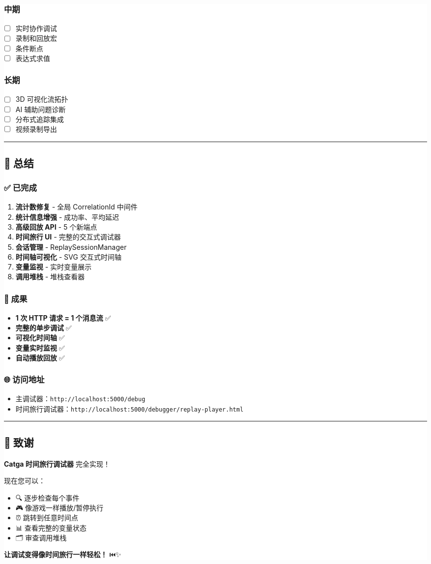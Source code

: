 ### 中期
- [ ] 实时协作调试
- [ ] 录制和回放宏
- [ ] 条件断点
- [ ] 表达式求值

### 长期
- [ ] 3D 可视化流拓扑
- [ ] AI 辅助问题诊断
- [ ] 分布式追踪集成
- [ ] 视频录制导出

---

## 📝 总结

### ✅ 已完成
1. **流计数修复** - 全局 CorrelationId 中间件
2. **统计信息增强** - 成功率、平均延迟
3. **高级回放 API** - 5 个新端点
4. **时间旅行 UI** - 完整的交互式调试器
5. **会话管理** - ReplaySessionManager
6. **时间轴可视化** - SVG 交互式时间轴
7. **变量监视** - 实时变量展示
8. **调用堆栈** - 堆栈查看器

### 🎉 成果
- **1 次 HTTP 请求 = 1 个消息流** ✅
- **完整的单步调试** ✅
- **可视化时间轴** ✅
- **变量实时监视** ✅
- **自动播放回放** ✅

### 🌐 访问地址
- 主调试器：`http://localhost:5000/debug`
- 时间旅行调试器：`http://localhost:5000/debugger/replay-player.html`

---

## 🙏 致谢

**Catga 时间旅行调试器** 完全实现！

现在您可以：
- 🔍 逐步检查每个事件
- 🎮 像游戏一样播放/暂停执行
- ⏰ 跳转到任意时间点
- 📊 查看完整的变量状态
- 🗂️ 审查调用堆栈

**让调试变得像时间旅行一样轻松！** ⏮️✨

